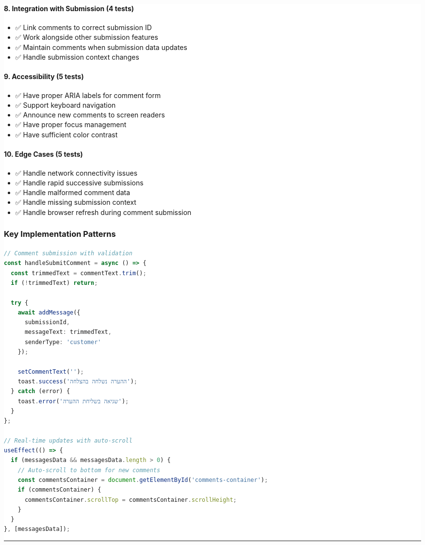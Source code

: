 #### 8. Integration with Submission (4 tests)
- ✅ Link comments to correct submission ID
- ✅ Work alongside other submission features
- ✅ Maintain comments when submission data updates
- ✅ Handle submission context changes

#### 9. Accessibility (5 tests)
- ✅ Have proper ARIA labels for comment form
- ✅ Support keyboard navigation
- ✅ Announce new comments to screen readers
- ✅ Have proper focus management
- ✅ Have sufficient color contrast

#### 10. Edge Cases (5 tests)
- ✅ Handle network connectivity issues
- ✅ Handle rapid successive submissions
- ✅ Handle malformed comment data
- ✅ Handle missing submission context
- ✅ Handle browser refresh during comment submission

### Key Implementation Patterns
```typescript
// Comment submission with validation
const handleSubmitComment = async () => {
  const trimmedText = commentText.trim();
  if (!trimmedText) return;

  try {
    await addMessage({
      submissionId,
      messageText: trimmedText,
      senderType: 'customer'
    });
    
    setCommentText('');
    toast.success('ההערה נשלחה בהצלחה');
  } catch (error) {
    toast.error('שגיאה בשליחת ההערה');
  }
};

// Real-time updates with auto-scroll
useEffect(() => {
  if (messagesData && messagesData.length > 0) {
    // Auto-scroll to bottom for new comments
    const commentsContainer = document.getElementById('comments-container');
    if (commentsContainer) {
      commentsContainer.scrollTop = commentsContainer.scrollHeight;
    }
  }
}, [messagesData]);
```

---